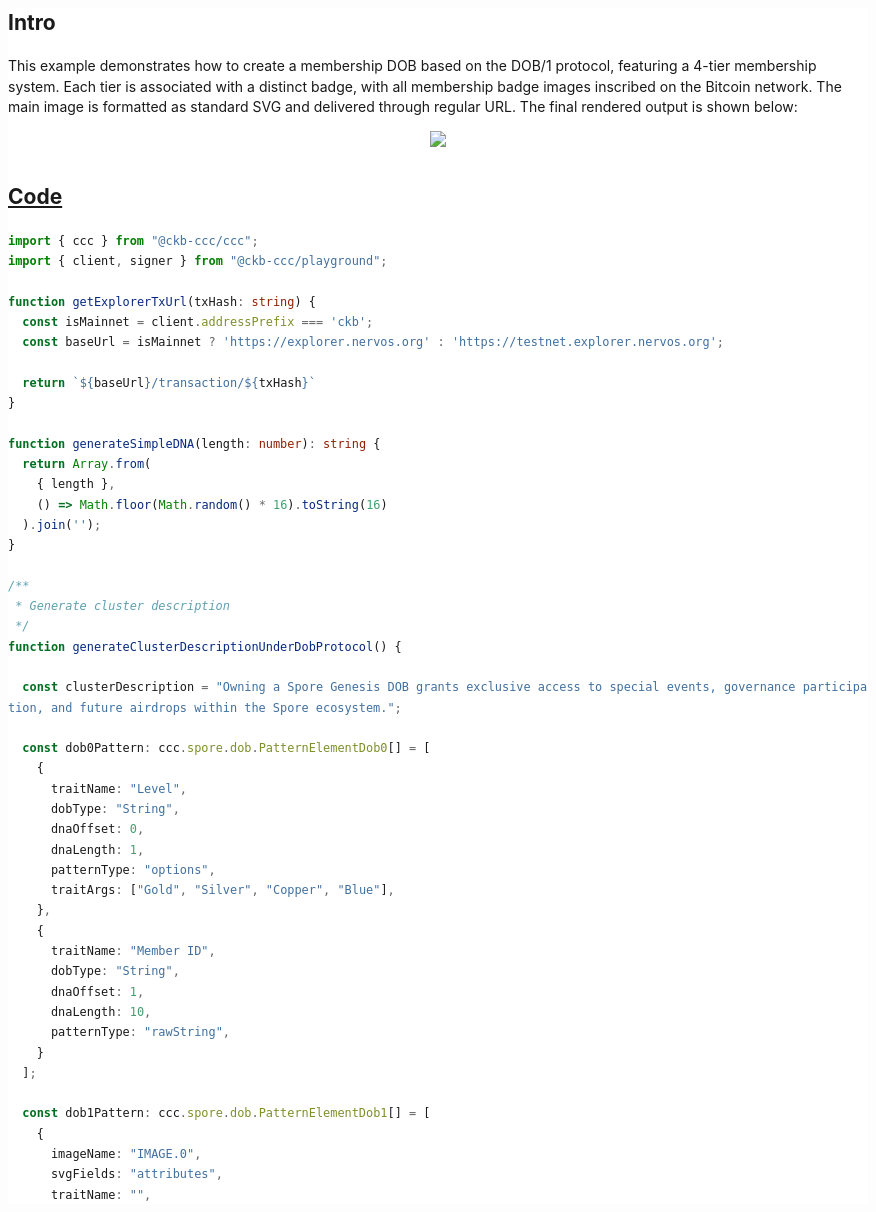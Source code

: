 ## Intro
This example demonstrates how to create a membership DOB based on the DOB/1 protocol, featuring a 4-tier membership system. Each tier is associated with a distinct badge, with all membership badge images inscribed on the Bitcoin network. The main image is formatted as standard SVG and delivered through regular URL. The final rendered output is shown below:

<div align="center">
  <img src="../assets/images/dob1/1.spore-genesis(svg_bg_btcfs_icon)-joyid.svg" height="300">
</div>

## [Code](./1.spore-genesis(svg_bg_btcfs_icon).ts)

```typescript
import { ccc } from "@ckb-ccc/ccc";
import { client, signer } from "@ckb-ccc/playground";

function getExplorerTxUrl(txHash: string) {
  const isMainnet = client.addressPrefix === 'ckb';
  const baseUrl = isMainnet ? 'https://explorer.nervos.org' : 'https://testnet.explorer.nervos.org';

  return `${baseUrl}/transaction/${txHash}`
}

function generateSimpleDNA(length: number): string {
  return Array.from(
    { length }, 
    () => Math.floor(Math.random() * 16).toString(16)
  ).join('');
}

/**
 * Generate cluster description
 */
function generateClusterDescriptionUnderDobProtocol() {
 
  const clusterDescription = "Owning a Spore Genesis DOB grants exclusive access to special events, governance participation, and future airdrops within the Spore ecosystem.";
  
  const dob0Pattern: ccc.spore.dob.PatternElementDob0[] = [
    {
      traitName: "Level",
      dobType: "String",
      dnaOffset: 0,
      dnaLength: 1,
      patternType: "options",
      traitArgs: ["Gold", "Silver", "Copper", "Blue"],
    },
    {
      traitName: "Member ID",
      dobType: "String",
      dnaOffset: 1,
      dnaLength: 10,
      patternType: "rawString",
    }
  ];

  const dob1Pattern: ccc.spore.dob.PatternElementDob1[] = [
    {
      imageName: "IMAGE.0",
      svgFields: "attributes",
      traitName: "",
```